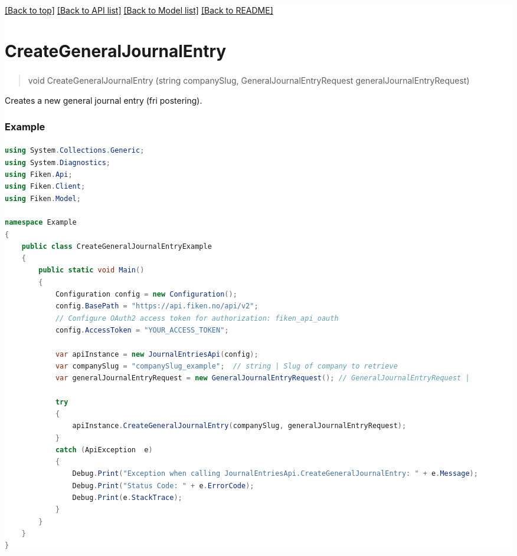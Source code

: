 [[Back to top]](#) [[Back to API list]](../../README.md#documentation-for-api-endpoints) [[Back to Model list]](../../README.md#documentation-for-models) [[Back to README]](../../README.md)

<a id="creategeneraljournalentry"></a>
# **CreateGeneralJournalEntry**
> void CreateGeneralJournalEntry (string companySlug, GeneralJournalEntryRequest generalJournalEntryRequest)



Creates a new general journal entry (fri postering).

### Example
```csharp
using System.Collections.Generic;
using System.Diagnostics;
using Fiken.Api;
using Fiken.Client;
using Fiken.Model;

namespace Example
{
    public class CreateGeneralJournalEntryExample
    {
        public static void Main()
        {
            Configuration config = new Configuration();
            config.BasePath = "https://api.fiken.no/api/v2";
            // Configure OAuth2 access token for authorization: fiken_api_oauth
            config.AccessToken = "YOUR_ACCESS_TOKEN";

            var apiInstance = new JournalEntriesApi(config);
            var companySlug = "companySlug_example";  // string | Slug of company to retrieve
            var generalJournalEntryRequest = new GeneralJournalEntryRequest(); // GeneralJournalEntryRequest | 

            try
            {
                apiInstance.CreateGeneralJournalEntry(companySlug, generalJournalEntryRequest);
            }
            catch (ApiException  e)
            {
                Debug.Print("Exception when calling JournalEntriesApi.CreateGeneralJournalEntry: " + e.Message);
                Debug.Print("Status Code: " + e.ErrorCode);
                Debug.Print(e.StackTrace);
            }
        }
    }
}
```
